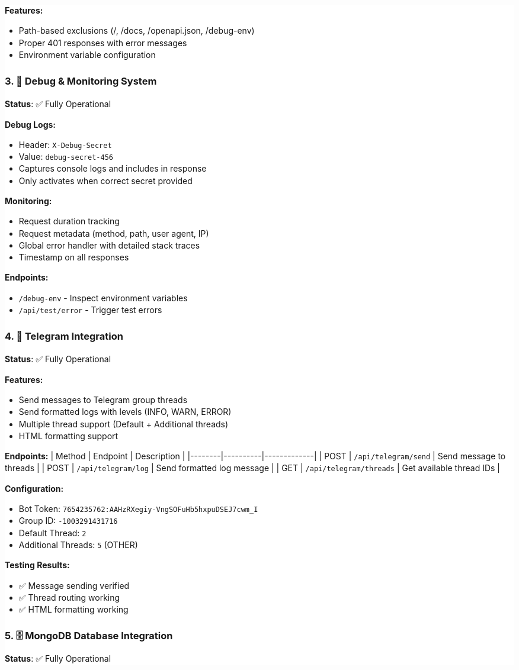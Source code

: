 **Features:**
- Path-based exclusions (/, /docs, /openapi.json, /debug-env)
- Proper 401 responses with error messages
- Environment variable configuration

### 3. 🐛 Debug & Monitoring System
**Status**: ✅ Fully Operational

**Debug Logs:**
- Header: `X-Debug-Secret`
- Value: `debug-secret-456`
- Captures console logs and includes in response
- Only activates when correct secret provided

**Monitoring:**
- Request duration tracking
- Request metadata (method, path, user agent, IP)
- Global error handler with detailed stack traces
- Timestamp on all responses

**Endpoints:**
- `/debug-env` - Inspect environment variables
- `/api/test/error` - Trigger test errors

### 4. 💬 Telegram Integration
**Status**: ✅ Fully Operational

**Features:**
- Send messages to Telegram group threads
- Send formatted logs with levels (INFO, WARN, ERROR)
- Multiple thread support (Default + Additional threads)
- HTML formatting support

**Endpoints:**
| Method | Endpoint | Description |
|--------|----------|-------------|
| POST | `/api/telegram/send` | Send message to threads |
| POST | `/api/telegram/log` | Send formatted log message |
| GET | `/api/telegram/threads` | Get available thread IDs |

**Configuration:**
- Bot Token: `7654235762:AAHzRXegiy-VngSOFuHb5hxpuDSEJ7cwm_I`
- Group ID: `-1003291431716`
- Default Thread: `2`
- Additional Threads: `5` (OTHER)

**Testing Results:**
- ✅ Message sending verified
- ✅ Thread routing working
- ✅ HTML formatting working

### 5. 🗄️ MongoDB Database Integration
**Status**: ✅ Fully Operational
